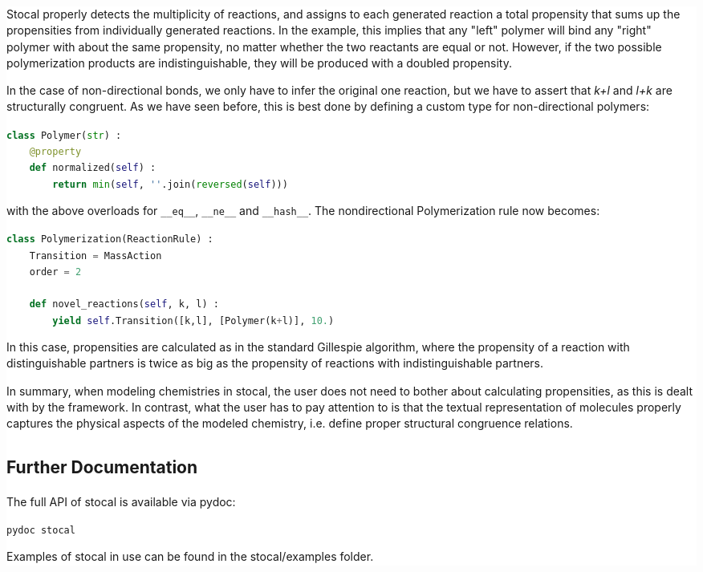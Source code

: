 Stocal properly detects the multiplicity of reactions, and assigns to each generated reaction a total propensity that sums up the propensities from individually generated reactions. In the example, this implies that any "left" polymer will bind any "right" polymer with about the same propensity, no matter whether the two reactants are equal or not. However, if the two possible polymerization products are indistinguishable, they will be produced with a doubled propensity.

In the case of non-directional bonds, we only have to infer the original one reaction, but we have to assert that _k+l_ and _l+k_ are structurally congruent. As we have seen before, this is best done by defining a custom type for non-directional polymers:
```python
class Polymer(str) :
    @property
    def normalized(self) :
        return min(self, ''.join(reversed(self)))
```
with the above overloads for `__eq__`, `__ne__` and `__hash__`.
The nondirectional Polymerization rule now becomes:
```python
class Polymerization(ReactionRule) :
    Transition = MassAction
    order = 2

    def novel_reactions(self, k, l) :
        yield self.Transition([k,l], [Polymer(k+l)], 10.)
```
In this case, propensities are calculated as in the standard Gillespie algorithm, where the propensity of a reaction with distinguishable partners is twice as big as the propensity of reactions with indistinguishable partners.

In summary, when modeling chemistries in stocal, the user does not need to bother about calculating propensities, as this is dealt with by the framework. In contrast, what the user has to pay attention to is that the textual representation of molecules properly captures the physical aspects of the modeled chemistry, i.e. define proper structural congruence relations.

## Further Documentation
The full API of stocal is available via pydoc:
```bash
pydoc stocal
```
Examples of stocal in use can be found in the stocal/examples folder.
